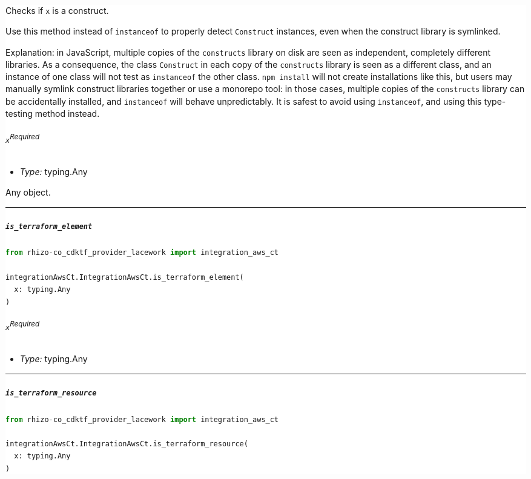 Checks if `x` is a construct.

Use this method instead of `instanceof` to properly detect `Construct`
instances, even when the construct library is symlinked.

Explanation: in JavaScript, multiple copies of the `constructs` library on
disk are seen as independent, completely different libraries. As a
consequence, the class `Construct` in each copy of the `constructs` library
is seen as a different class, and an instance of one class will not test as
`instanceof` the other class. `npm install` will not create installations
like this, but users may manually symlink construct libraries together or
use a monorepo tool: in those cases, multiple copies of the `constructs`
library can be accidentally installed, and `instanceof` will behave
unpredictably. It is safest to avoid using `instanceof`, and using
this type-testing method instead.

###### `x`<sup>Required</sup> <a name="x" id="rhizo-co-terraform-provider-lacework.integrationAwsCt.IntegrationAwsCt.isConstruct.parameter.x"></a>

- *Type:* typing.Any

Any object.

---

##### `is_terraform_element` <a name="is_terraform_element" id="rhizo-co-terraform-provider-lacework.integrationAwsCt.IntegrationAwsCt.isTerraformElement"></a>

```python
from rhizo-co_cdktf_provider_lacework import integration_aws_ct

integrationAwsCt.IntegrationAwsCt.is_terraform_element(
  x: typing.Any
)
```

###### `x`<sup>Required</sup> <a name="x" id="rhizo-co-terraform-provider-lacework.integrationAwsCt.IntegrationAwsCt.isTerraformElement.parameter.x"></a>

- *Type:* typing.Any

---

##### `is_terraform_resource` <a name="is_terraform_resource" id="rhizo-co-terraform-provider-lacework.integrationAwsCt.IntegrationAwsCt.isTerraformResource"></a>

```python
from rhizo-co_cdktf_provider_lacework import integration_aws_ct

integrationAwsCt.IntegrationAwsCt.is_terraform_resource(
  x: typing.Any
)
```
